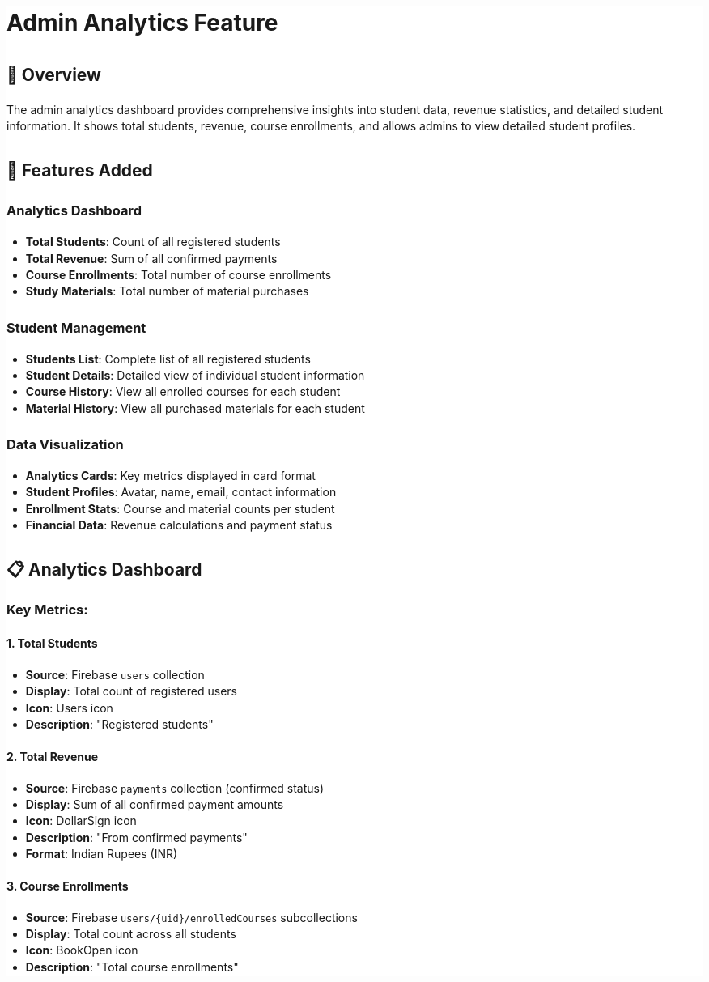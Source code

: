# Admin Analytics Feature

## 🔄 Overview
The admin analytics dashboard provides comprehensive insights into student data, revenue statistics, and detailed student information. It shows total students, revenue, course enrollments, and allows admins to view detailed student profiles.

## 🎯 Features Added

### **Analytics Dashboard**
- **Total Students**: Count of all registered students
- **Total Revenue**: Sum of all confirmed payments
- **Course Enrollments**: Total number of course enrollments
- **Study Materials**: Total number of material purchases

### **Student Management**
- **Students List**: Complete list of all registered students
- **Student Details**: Detailed view of individual student information
- **Course History**: View all enrolled courses for each student
- **Material History**: View all purchased materials for each student

### **Data Visualization**
- **Analytics Cards**: Key metrics displayed in card format
- **Student Profiles**: Avatar, name, email, contact information
- **Enrollment Stats**: Course and material counts per student
- **Financial Data**: Revenue calculations and payment status

## 📋 Analytics Dashboard

### **Key Metrics:**

#### **1. Total Students**
- **Source**: Firebase `users` collection
- **Display**: Total count of registered users
- **Icon**: Users icon
- **Description**: "Registered students"

#### **2. Total Revenue**
- **Source**: Firebase `payments` collection (confirmed status)
- **Display**: Sum of all confirmed payment amounts
- **Icon**: DollarSign icon
- **Description**: "From confirmed payments"
- **Format**: Indian Rupees (INR)

#### **3. Course Enrollments**
- **Source**: Firebase `users/{uid}/enrolledCourses` subcollections
- **Display**: Total count across all students
- **Icon**: BookOpen icon
- **Description**: "Total course enrollments"
